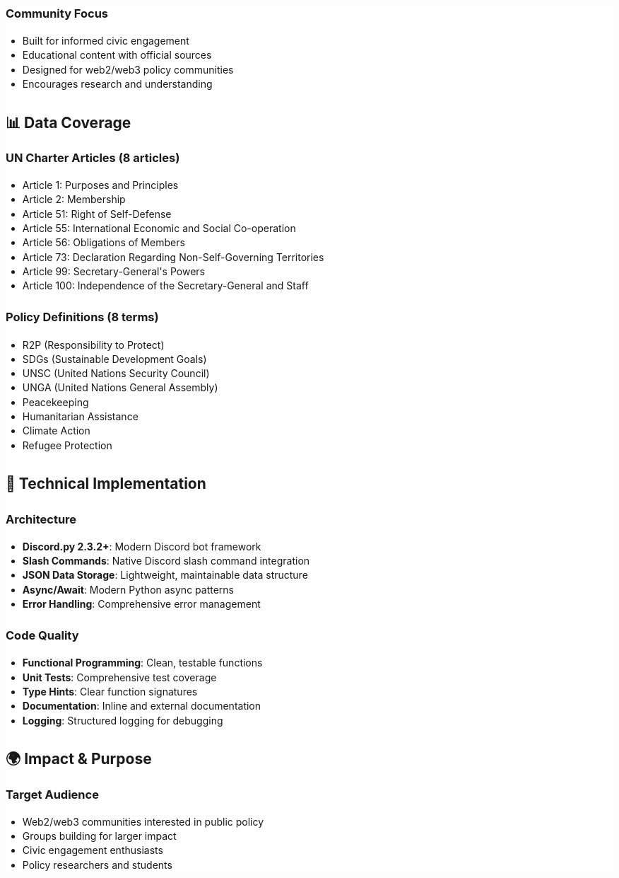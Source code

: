 ### Community Focus
- Built for informed civic engagement
- Educational content with official sources
- Designed for web2/web3 policy communities
- Encourages research and understanding

## 📊 Data Coverage

### UN Charter Articles (8 articles)
- Article 1: Purposes and Principles
- Article 2: Membership
- Article 51: Right of Self-Defense
- Article 55: International Economic and Social Co-operation
- Article 56: Obligations of Members
- Article 73: Declaration Regarding Non-Self-Governing Territories
- Article 99: Secretary-General's Powers
- Article 100: Independence of the Secretary-General and Staff

### Policy Definitions (8 terms)
- R2P (Responsibility to Protect)
- SDGs (Sustainable Development Goals)
- UNSC (United Nations Security Council)
- UNGA (United Nations General Assembly)
- Peacekeeping
- Humanitarian Assistance
- Climate Action
- Refugee Protection

## 🔧 Technical Implementation

### Architecture
- **Discord.py 2.3.2+**: Modern Discord bot framework
- **Slash Commands**: Native Discord slash command integration
- **JSON Data Storage**: Lightweight, maintainable data structure
- **Async/Await**: Modern Python async patterns
- **Error Handling**: Comprehensive error management

### Code Quality
- **Functional Programming**: Clean, testable functions
- **Unit Tests**: Comprehensive test coverage
- **Type Hints**: Clear function signatures
- **Documentation**: Inline and external documentation
- **Logging**: Structured logging for debugging

## 🌍 Impact & Purpose

### Target Audience
- Web2/web3 communities interested in public policy
- Groups building for larger impact
- Civic engagement enthusiasts
- Policy researchers and students
